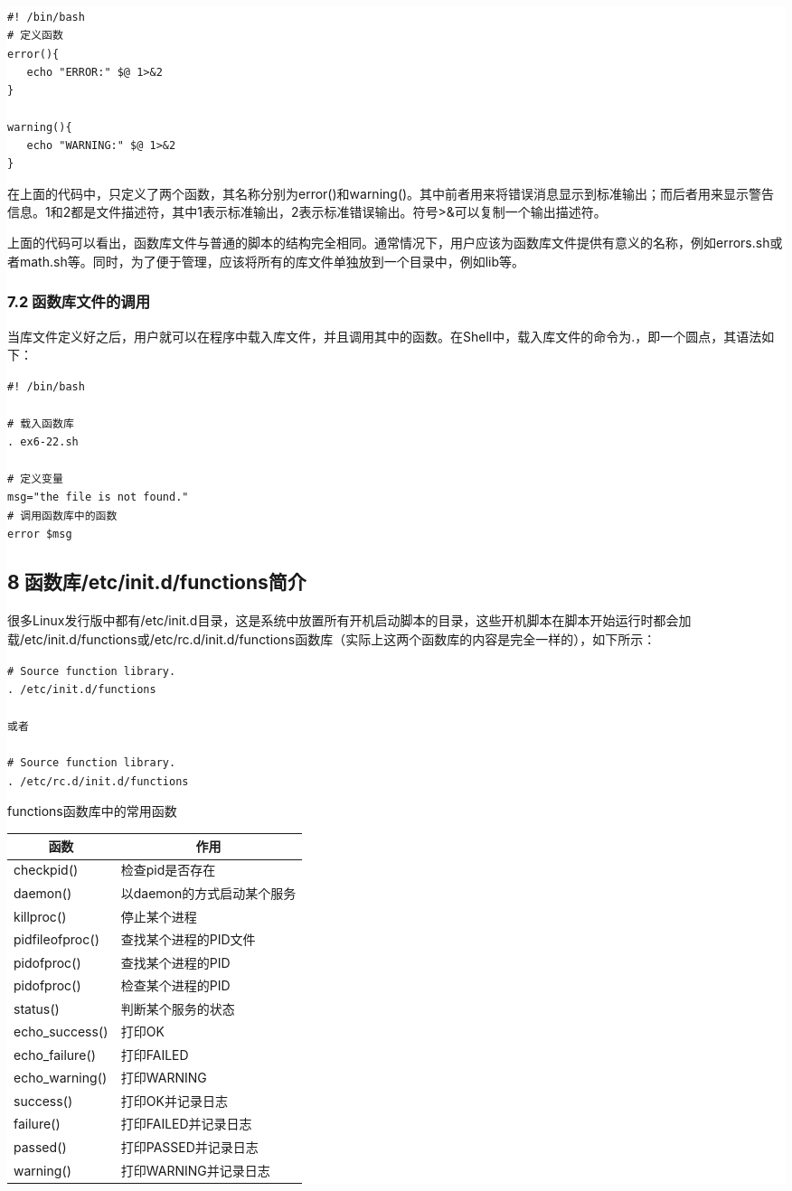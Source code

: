 ```shell
#! /bin/bash
# 定义函数
error(){
   echo "ERROR:" $@ 1>&2
}

warning(){
   echo "WARNING:" $@ 1>&2
}
```

在上面的代码中，只定义了两个函数，其名称分别为error()和warning()。其中前者用来将错误消息显示到标准输出；而后者用来显示警告信息。1和2都是文件描述符，其中1表示标准输出，2表示标准错误输出。符号>&可以复制一个输出描述符。

上面的代码可以看出，函数库文件与普通的脚本的结构完全相同。通常情况下，用户应该为函数库文件提供有意义的名称，例如errors.sh或者math.sh等。同时，为了便于管理，应该将所有的库文件单独放到一个目录中，例如lib等。

### 7.2 函数库文件的调用

当库文件定义好之后，用户就可以在程序中载入库文件，并且调用其中的函数。在Shell中，载入库文件的命令为.，即一个圆点，其语法如下：

```shell
#! /bin/bash

# 载入函数库
. ex6-22.sh

# 定义变量
msg="the file is not found."
# 调用函数库中的函数
error $msg
```



## 8 函数库/etc/init.d/functions简介

很多Linux发行版中都有/etc/init.d目录，这是系统中放置所有开机启动脚本的目录，这些开机脚本在脚本开始运行时都会加载/etc/init.d/functions或/etc/rc.d/init.d/functions函数库（实际上这两个函数库的内容是完全一样的），如下所示：
``` 
# Source function library.
. /etc/init.d/functions

或者

# Source function library.
. /etc/rc.d/init.d/functions
```

functions函数库中的常用函数

函数 | 作用
---|---
checkpid() | 检查pid是否存在
daemon() | 以daemon的方式启动某个服务
killproc() | 停止某个进程
pidfileofproc() | 查找某个进程的PID文件
pidofproc() | 查找某个进程的PID
pidofproc() | 检查某个进程的PID
status()| 判断某个服务的状态
echo_success()| 打印OK
echo_failure()| 打印FAILED
echo_warning()| 打印WARNING
success()| 打印OK并记录日志
failure()| 打印FAILED并记录日志
passed()| 打印PASSED并记录日志
warning()| 打印WARNING并记录日志